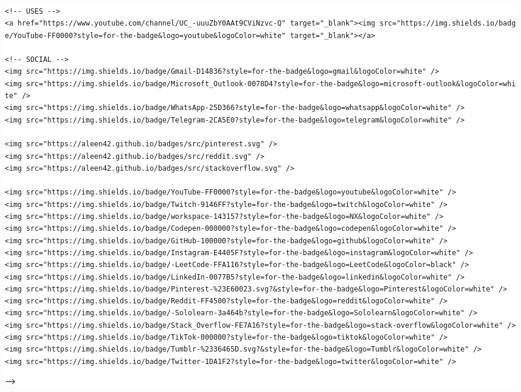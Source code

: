     <!-- USES -->
    <a href="https://www.youtube.com/channel/UC_-uuuZbY0AAt9CViNzvc-Q" target="_blank"><img src="https://img.shields.io/badge/YouTube-FF0000?style=for-the-badge&logo=youtube&logoColor=white" target="_blank"></a>
    
    <!-- SOCIAL -->
    <img src="https://img.shields.io/badge/Gmail-D14836?style=for-the-badge&logo=gmail&logoColor=white" />
    <img src="https://img.shields.io/badge/Microsoft_Outlook-0078D4?style=for-the-badge&logo=microsoft-outlook&logoColor=white" />
    <img src="https://img.shields.io/badge/WhatsApp-25D366?style=for-the-badge&logo=whatsapp&logoColor=white" />
    <img src="https://img.shields.io/badge/Telegram-2CA5E0?style=for-the-badge&logo=telegram&logoColor=white" />

    <img src="https://aleen42.github.io/badges/src/pinterest.svg" />
    <img src="https://aleen42.github.io/badges/src/reddit.svg" />
    <img src="https://aleen42.github.io/badges/src/stackoverflow.svg" />

    <img src="https://img.shields.io/badge/YouTube-FF0000?style=for-the-badge&logo=youtube&logoColor=white" />
    <img src="https://img.shields.io/badge/Twitch-9146FF?style=for-the-badge&logo=twitch&logoColor=white" />
    <img src="https://img.shields.io/badge/workspace-143157?style=for-the-badge&logo=NX&logoColor=white" />
    <img src="https://img.shields.io/badge/Codepen-000000?style=for-the-badge&logo=codepen&logoColor=white" />
    <img src="https://img.shields.io/badge/GitHub-100000?style=for-the-badge&logo=github&logoColor=white" />
    <img src="https://img.shields.io/badge/Instagram-E4405F?style=for-the-badge&logo=instagram&logoColor=white" />
    <img src="https://img.shields.io/badge/-LeetCode-FFA116?style=for-the-badge&logo=LeetCode&logoColor=black" />
    <img src="https://img.shields.io/badge/LinkedIn-0077B5?style=for-the-badge&logo=linkedin&logoColor=white" />
    <img src="https://img.shields.io/badge/Pinterest-%23E60023.svg?&style=for-the-badge&logo=Pinterest&logoColor=white" />
    <img src="https://img.shields.io/badge/Reddit-FF4500?style=for-the-badge&logo=reddit&logoColor=white" />
    <img src="https://img.shields.io/badge/-Sololearn-3a464b?style=for-the-badge&logo=Sololearn&logoColor=white" />
    <img src="https://img.shields.io/badge/Stack_Overflow-FE7A16?style=for-the-badge&logo=stack-overflow&logoColor=white" />
    <img src="https://img.shields.io/badge/TikTok-000000?style=for-the-badge&logo=tiktok&logoColor=white" />
    <img src="https://img.shields.io/badge/Tumblr-%2336465D.svg?&style=for-the-badge&logo=Tumblr&logoColor=white" />
    <img src="https://img.shields.io/badge/Twitter-1DA1F2?style=for-the-badge&logo=twitter&logoColor=white" />
-->
